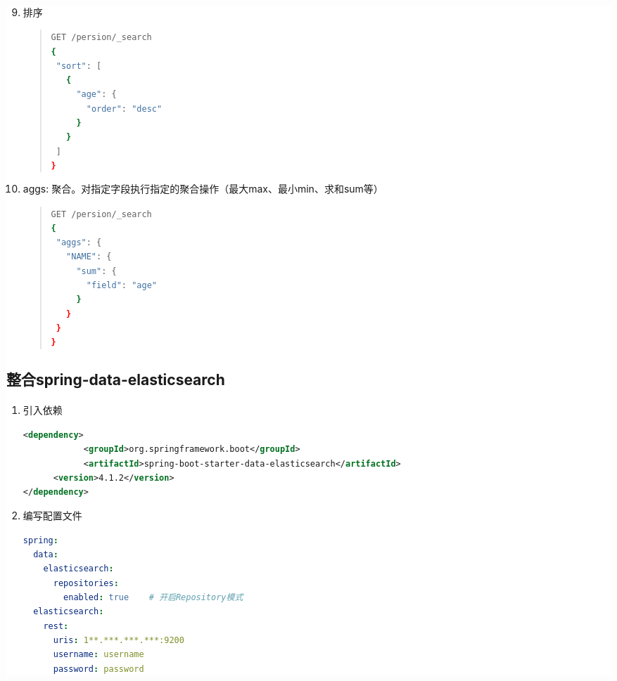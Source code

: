 9. 排序

   >~~~sh
   >GET /persion/_search
   >{
   >  "sort": [
   >    {
   >      "age": {
   >        "order": "desc"
   >      }
   >    }
   >  ]
   >}
   >~~~

10. aggs: 聚合。对指定字段执行指定的聚合操作（最大max、最小min、求和sum等）

    >~~~sh
    >GET /persion/_search
    >{
    >  "aggs": {
    >    "NAME": {
    >      "sum": {
    >        "field": "age"
    >      }
    >    }
    >  }
    >}
    >~~~

## 整合spring-data-elasticsearch

1. 引入依赖

   ~~~xml
   <dependency>
               <groupId>org.springframework.boot</groupId>
               <artifactId>spring-boot-starter-data-elasticsearch</artifactId>
       	 <version>4.1.2</version>
   </dependency>
   ~~~

2. 编写配置文件

   ```yml
   spring:
     data:
       elasticsearch:
         repositories:
           enabled: true    # 开启Repository模式
     elasticsearch:
       rest:
         uris: 1**.***.***.***:9200
         username: username
         password: password
   ```
